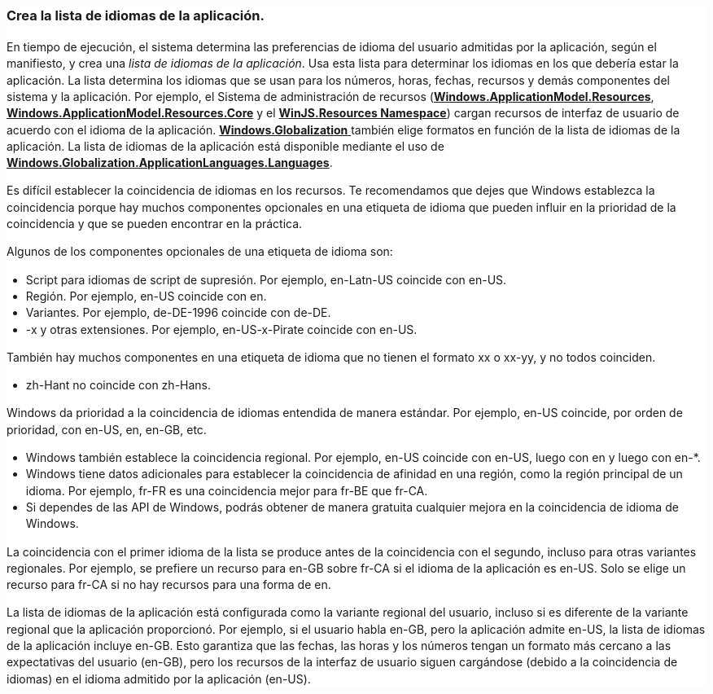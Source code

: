 ### <span id="Create_the_application_language_list."></span><span id="create_the_application_language_list."></span><span id="CREATE_THE_APPLICATION_LANGUAGE_LIST."></span>Crea la lista de idiomas de la aplicación.

En tiempo de ejecución, el sistema determina las preferencias de idioma del usuario admitidas por la aplicación, según el manifiesto, y crea una *lista de idiomas de la aplicación*. Usa esta lista para determinar los idiomas en los que debería estar la aplicación. La lista determina los idiomas que se usan para los números, horas, fechas, recursos y demás componentes del sistema y la aplicación. Por ejemplo, el Sistema de administración de recursos ([**Windows.ApplicationModel.Resources**](https://msdn.microsoft.com/library/windows/apps/br206022), [**Windows.ApplicationModel.Resources.Core**](https://msdn.microsoft.com/library/windows/apps/br225039) y el [**WinJS.Resources Namespace**](https://msdn.microsoft.com/library/windows/apps/br229779)) cargan recursos de interfaz de usuario de acuerdo con el idioma de la aplicación. 
            [
              **Windows.Globalization**
            ](https://msdn.microsoft.com/library/windows/apps/br206813) también elige formatos en función de la lista de idiomas de la aplicación. La lista de idiomas de la aplicación está disponible mediante el uso de [**Windows.Globalization.ApplicationLanguages.Languages**](https://msdn.microsoft.com/library/windows/apps/hh972396).

Es difícil establecer la coincidencia de idiomas en los recursos. Te recomendamos que dejes que Windows establezca la coincidencia porque hay muchos componentes opcionales en una etiqueta de idioma que pueden influir en la prioridad de la coincidencia y que se pueden encontrar en la práctica.

Algunos de los componentes opcionales de una etiqueta de idioma son:

-   Script para idiomas de script de supresión. Por ejemplo, en-Latn-US coincide con en-US.
-   Región. Por ejemplo, en-US coincide con en.
-   Variantes. Por ejemplo, de-DE-1996 coincide con de-DE.
-   -x y otras extensiones. Por ejemplo, en-US-x-Pirate coincide con en-US.

También hay muchos componentes en una etiqueta de idioma que no tienen el formato xx o xx-yy, y no todos coinciden.

-   zh-Hant no coincide con zh-Hans.

Windows da prioridad a la coincidencia de idiomas entendida de manera estándar. Por ejemplo, en-US coincide, por orden de prioridad, con en-US, en, en-GB, etc.

-   Windows también establece la coincidencia regional. Por ejemplo, en-US coincide con en-US, luego con en y luego con en-\*.
-   Windows tiene datos adicionales para establecer la coincidencia de afinidad en una región, como la región principal de un idioma. Por ejemplo, fr-FR es una coincidencia mejor para fr-BE que fr-CA.
-   Si dependes de las API de Windows, podrás obtener de manera gratuita cualquier mejora en la coincidencia de idioma de Windows.

La coincidencia con el primer idioma de la lista se produce antes de la coincidencia con el segundo, incluso para otras variantes regionales. Por ejemplo, se prefiere un recurso para en-GB sobre fr-CA si el idioma de la aplicación es en-US. Solo se elige un recurso para fr-CA si no hay recursos para una forma de en.

La lista de idiomas de la aplicación está configurada como la variante regional del usuario, incluso si es diferente de la variante regional que la aplicación proporcionó. Por ejemplo, si el usuario habla en-GB, pero la aplicación admite en-US, la lista de idiomas de la aplicación incluye en-GB. Esto garantiza que las fechas, las horas y los números tengan un formato más cercano a las expectativas del usuario (en-GB), pero los recursos de la interfaz de usuario siguen cargándose (debido a la coincidencia de idiomas) en el idioma admitido por la aplicación (en-US).
